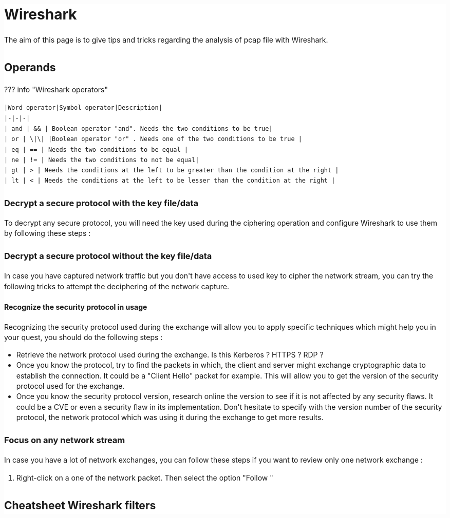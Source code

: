 # Wireshark
The aim of this page is to give tips and tricks regarding the analysis of pcap file with Wireshark.
## Operands
??? info "Wireshark operators"

	|Word operator|Symbol operator|Description|
	|-|-|-|
	| and | && | Boolean operator "and". Needs the two conditions to be true|
	| or | \|\| |Boolean operator "or" . Needs one of the two conditions to be true |
	| eq | == | Needs the two conditions to be equal |
	| ne | != | Needs the two conditions to not be equal|
	| gt | > | Needs the conditions at the left to be greater than the condition at the right |
	| lt | < | Needs the conditions at the left to be lesser than the condition at the right |

### Decrypt a secure protocol with the key file/data
To decrypt any secure protocol, you will need the key used during the ciphering operation and configure Wireshark to use them by following these steps : 

### Decrypt a secure protocol without the key file/data
In case you have captured network traffic but you don't have access to used key to cipher the network stream, you can try the following tricks to attempt the deciphering of the network capture.
#### Recognize the security protocol in usage
Recognizing the security protocol used during the exchange will allow you to apply specific techniques which might help you in your quest, you should do the following steps : 

- Retrieve the network protocol used during the exchange. Is this Kerberos ? HTTPS ? RDP ? 
- Once you know the protocol, try to find the packets in which, the client and server might exchange cryptographic data to establish the connection. It could be a "Client Hello" packet for example. This will allow you to get the version of the security protocol used for the exchange.
- Once you know the security protocol version, research online the version to see if it is not affected by any security flaws. It could be a CVE or even a security flaw in its implementation. Don't hesitate to specify with the version number of the security protocol, the network protocol which was using it during the exchange to get more results.  


### Focus on any network stream
In case you have a lot of network exchanges, you can follow these steps if you want to review only one network exchange :

1) Right-click on a one of the network packet. Then select the option "Follow "

## Cheatsheet Wireshark filters
